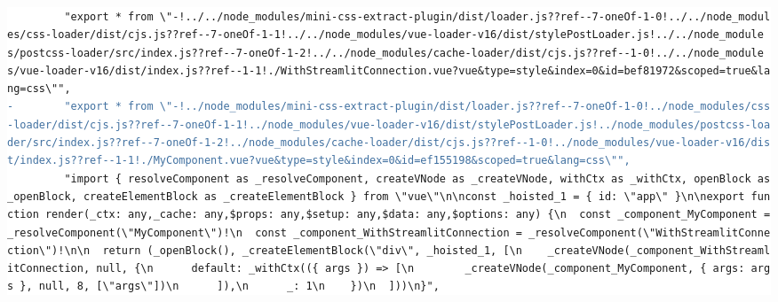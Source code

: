 ```diff
         "export * from \"-!../../node_modules/mini-css-extract-plugin/dist/loader.js??ref--7-oneOf-1-0!../../node_modules/css-loader/dist/cjs.js??ref--7-oneOf-1-1!../../node_modules/vue-loader-v16/dist/stylePostLoader.js!../../node_modules/postcss-loader/src/index.js??ref--7-oneOf-1-2!../../node_modules/cache-loader/dist/cjs.js??ref--1-0!../../node_modules/vue-loader-v16/dist/index.js??ref--1-1!./WithStreamlitConnection.vue?vue&type=style&index=0&id=bef81972&scoped=true&lang=css\"",
-        "export * from \"-!../node_modules/mini-css-extract-plugin/dist/loader.js??ref--7-oneOf-1-0!../node_modules/css-loader/dist/cjs.js??ref--7-oneOf-1-1!../node_modules/vue-loader-v16/dist/stylePostLoader.js!../node_modules/postcss-loader/src/index.js??ref--7-oneOf-1-2!../node_modules/cache-loader/dist/cjs.js??ref--1-0!../node_modules/vue-loader-v16/dist/index.js??ref--1-1!./MyComponent.vue?vue&type=style&index=0&id=ef155198&scoped=true&lang=css\"",
         "import { resolveComponent as _resolveComponent, createVNode as _createVNode, withCtx as _withCtx, openBlock as _openBlock, createElementBlock as _createElementBlock } from \"vue\"\n\nconst _hoisted_1 = { id: \"app\" }\n\nexport function render(_ctx: any,_cache: any,$props: any,$setup: any,$data: any,$options: any) {\n  const _component_MyComponent = _resolveComponent(\"MyComponent\")!\n  const _component_WithStreamlitConnection = _resolveComponent(\"WithStreamlitConnection\")!\n\n  return (_openBlock(), _createElementBlock(\"div\", _hoisted_1, [\n    _createVNode(_component_WithStreamlitConnection, null, {\n      default: _withCtx(({ args }) => [\n        _createVNode(_component_MyComponent, { args: args }, null, 8, [\"args\"])\n      ]),\n      _: 1\n    })\n  ]))\n}",
```